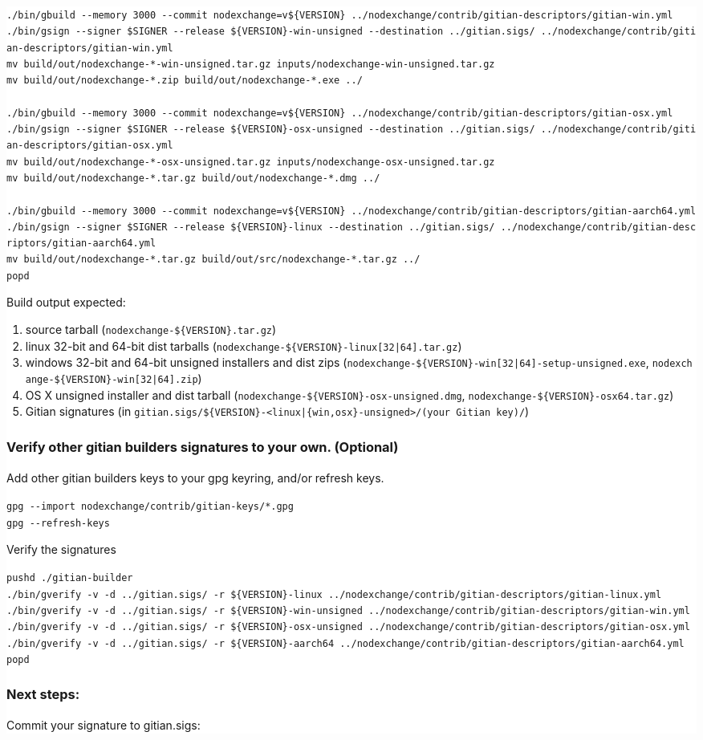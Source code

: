     ./bin/gbuild --memory 3000 --commit nodexchange=v${VERSION} ../nodexchange/contrib/gitian-descriptors/gitian-win.yml
    ./bin/gsign --signer $SIGNER --release ${VERSION}-win-unsigned --destination ../gitian.sigs/ ../nodexchange/contrib/gitian-descriptors/gitian-win.yml
    mv build/out/nodexchange-*-win-unsigned.tar.gz inputs/nodexchange-win-unsigned.tar.gz
    mv build/out/nodexchange-*.zip build/out/nodexchange-*.exe ../

    ./bin/gbuild --memory 3000 --commit nodexchange=v${VERSION} ../nodexchange/contrib/gitian-descriptors/gitian-osx.yml
    ./bin/gsign --signer $SIGNER --release ${VERSION}-osx-unsigned --destination ../gitian.sigs/ ../nodexchange/contrib/gitian-descriptors/gitian-osx.yml
    mv build/out/nodexchange-*-osx-unsigned.tar.gz inputs/nodexchange-osx-unsigned.tar.gz
    mv build/out/nodexchange-*.tar.gz build/out/nodexchange-*.dmg ../

    ./bin/gbuild --memory 3000 --commit nodexchange=v${VERSION} ../nodexchange/contrib/gitian-descriptors/gitian-aarch64.yml
    ./bin/gsign --signer $SIGNER --release ${VERSION}-linux --destination ../gitian.sigs/ ../nodexchange/contrib/gitian-descriptors/gitian-aarch64.yml
    mv build/out/nodexchange-*.tar.gz build/out/src/nodexchange-*.tar.gz ../
    popd

Build output expected:

  1. source tarball (`nodexchange-${VERSION}.tar.gz`)
  2. linux 32-bit and 64-bit dist tarballs (`nodexchange-${VERSION}-linux[32|64].tar.gz`)
  3. windows 32-bit and 64-bit unsigned installers and dist zips (`nodexchange-${VERSION}-win[32|64]-setup-unsigned.exe`, `nodexchange-${VERSION}-win[32|64].zip`)
  4. OS X unsigned installer and dist tarball (`nodexchange-${VERSION}-osx-unsigned.dmg`, `nodexchange-${VERSION}-osx64.tar.gz`)
  5. Gitian signatures (in `gitian.sigs/${VERSION}-<linux|{win,osx}-unsigned>/(your Gitian key)/`)

### Verify other gitian builders signatures to your own. (Optional)

Add other gitian builders keys to your gpg keyring, and/or refresh keys.

    gpg --import nodexchange/contrib/gitian-keys/*.gpg
    gpg --refresh-keys

Verify the signatures

    pushd ./gitian-builder
    ./bin/gverify -v -d ../gitian.sigs/ -r ${VERSION}-linux ../nodexchange/contrib/gitian-descriptors/gitian-linux.yml
    ./bin/gverify -v -d ../gitian.sigs/ -r ${VERSION}-win-unsigned ../nodexchange/contrib/gitian-descriptors/gitian-win.yml
    ./bin/gverify -v -d ../gitian.sigs/ -r ${VERSION}-osx-unsigned ../nodexchange/contrib/gitian-descriptors/gitian-osx.yml
    ./bin/gverify -v -d ../gitian.sigs/ -r ${VERSION}-aarch64 ../nodexchange/contrib/gitian-descriptors/gitian-aarch64.yml
    popd

### Next steps:

Commit your signature to gitian.sigs:
